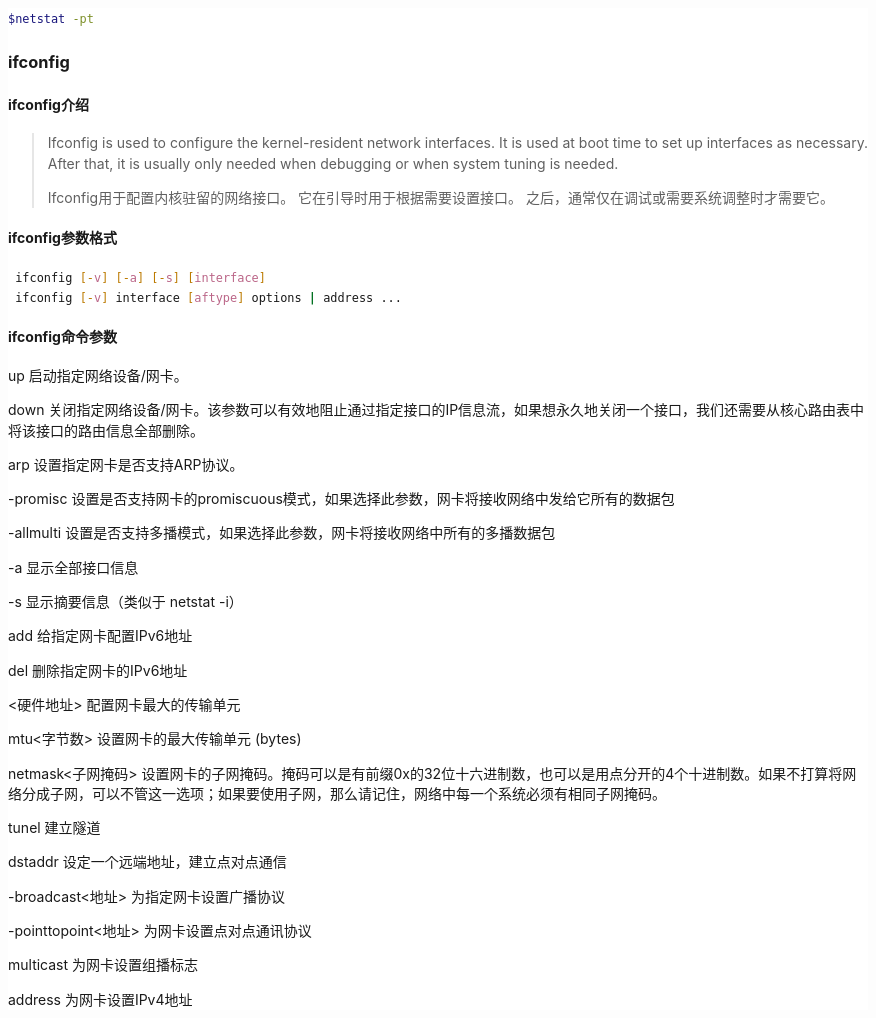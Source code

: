 ```bash
$netstat -pt

```

### ifconfig

#### ifconfig介绍

> Ifconfig is used to configure the kernel-resident network interfaces.  It is used at boot time to set up interfaces as necessary.  After that, it is usually only needed when debugging or when system tuning is needed.
>
> Ifconfig用于配置内核驻留的网络接口。 它在引导时用于根据需要设置接口。 之后，通常仅在调试或需要系统调整时才需要它。

#### ifconfig参数格式

```bash
 ifconfig [-v] [-a] [-s] [interface]
 ifconfig [-v] interface [aftype] options | address ...

```

#### ifconfig命令参数

up 启动指定网络设备/网卡。

down 关闭指定网络设备/网卡。该参数可以有效地阻止通过指定接口的IP信息流，如果想永久地关闭一个接口，我们还需要从核心路由表中将该接口的路由信息全部删除。

arp 设置指定网卡是否支持ARP协议。

-promisc 设置是否支持网卡的promiscuous模式，如果选择此参数，网卡将接收网络中发给它所有的数据包

-allmulti 设置是否支持多播模式，如果选择此参数，网卡将接收网络中所有的多播数据包

-a 显示全部接口信息

-s 显示摘要信息（类似于 netstat -i）

add 给指定网卡配置IPv6地址

del 删除指定网卡的IPv6地址

<硬件地址> 配置网卡最大的传输单元

mtu<字节数> 设置网卡的最大传输单元 (bytes)

netmask<子网掩码> 设置网卡的子网掩码。掩码可以是有前缀0x的32位十六进制数，也可以是用点分开的4个十进制数。如果不打算将网络分成子网，可以不管这一选项；如果要使用子网，那么请记住，网络中每一个系统必须有相同子网掩码。

tunel 建立隧道

dstaddr 设定一个远端地址，建立点对点通信

-broadcast<地址> 为指定网卡设置广播协议

-pointtopoint<地址> 为网卡设置点对点通讯协议

multicast 为网卡设置组播标志

address 为网卡设置IPv4地址
